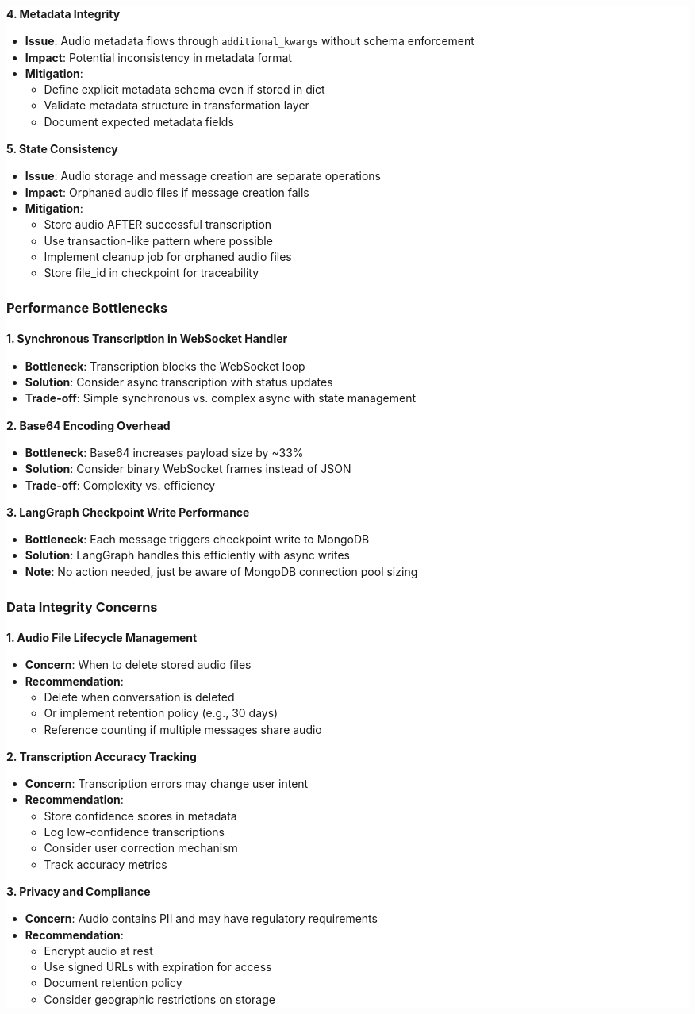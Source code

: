 **4. Metadata Integrity**
- **Issue**: Audio metadata flows through `additional_kwargs` without schema enforcement
- **Impact**: Potential inconsistency in metadata format
- **Mitigation**:
  - Define explicit metadata schema even if stored in dict
  - Validate metadata structure in transformation layer
  - Document expected metadata fields

**5. State Consistency**
- **Issue**: Audio storage and message creation are separate operations
- **Impact**: Orphaned audio files if message creation fails
- **Mitigation**:
  - Store audio AFTER successful transcription
  - Use transaction-like pattern where possible
  - Implement cleanup job for orphaned audio files
  - Store file_id in checkpoint for traceability

### Performance Bottlenecks

**1. Synchronous Transcription in WebSocket Handler**
- **Bottleneck**: Transcription blocks the WebSocket loop
- **Solution**: Consider async transcription with status updates
- **Trade-off**: Simple synchronous vs. complex async with state management

**2. Base64 Encoding Overhead**
- **Bottleneck**: Base64 increases payload size by ~33%
- **Solution**: Consider binary WebSocket frames instead of JSON
- **Trade-off**: Complexity vs. efficiency

**3. LangGraph Checkpoint Write Performance**
- **Bottleneck**: Each message triggers checkpoint write to MongoDB
- **Solution**: LangGraph handles this efficiently with async writes
- **Note**: No action needed, just be aware of MongoDB connection pool sizing

### Data Integrity Concerns

**1. Audio File Lifecycle Management**
- **Concern**: When to delete stored audio files
- **Recommendation**:
  - Delete when conversation is deleted
  - Or implement retention policy (e.g., 30 days)
  - Reference counting if multiple messages share audio

**2. Transcription Accuracy Tracking**
- **Concern**: Transcription errors may change user intent
- **Recommendation**:
  - Store confidence scores in metadata
  - Log low-confidence transcriptions
  - Consider user correction mechanism
  - Track accuracy metrics

**3. Privacy and Compliance**
- **Concern**: Audio contains PII and may have regulatory requirements
- **Recommendation**:
  - Encrypt audio at rest
  - Use signed URLs with expiration for access
  - Document retention policy
  - Consider geographic restrictions on storage
